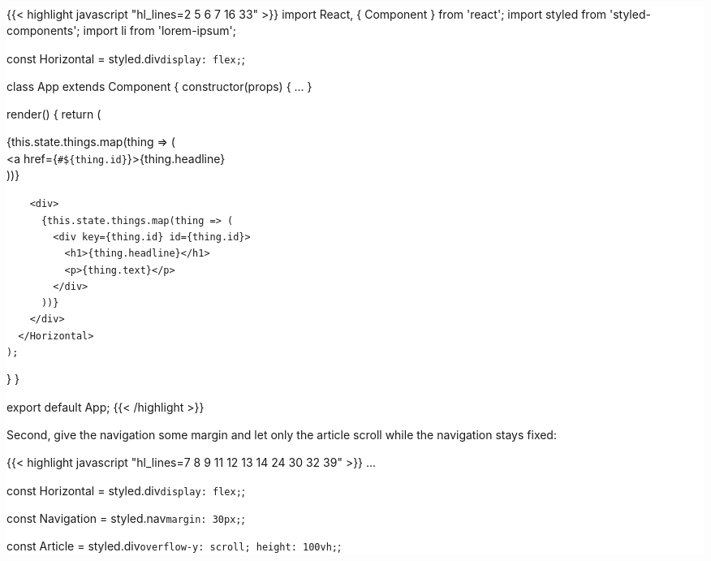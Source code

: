 {{< highlight javascript "hl_lines=2 5 6 7 16 33" >}}
import React, { Component } from 'react';
import styled from 'styled-components';
import li from 'lorem-ipsum';

const Horizontal = styled.div`
  display: flex;
`;

class App extends Component {
  constructor(props) {
    ...
  }

  render() {
    return (
      <Horizontal>
        <nav>
          {this.state.things.map(thing => (
            <div key={thing.id}>
              <a href={`#${thing.id}`}>{thing.headline}</a>
            </div>
          ))}
        </nav>

        <div>
          {this.state.things.map(thing => (
            <div key={thing.id} id={thing.id}>
              <h1>{thing.headline}</h1>
              <p>{thing.text}</p>
            </div>
          ))}
        </div>
      </Horizontal>
    );
  }
}

export default App;
{{< /highlight >}}

Second, give the navigation some margin and let only the article scroll while the navigation stays fixed:

{{< highlight javascript "hl_lines=7 8 9 11 12 13 14 24 30 32 39" >}}
...

const Horizontal = styled.div`
  display: flex;
`;

const Navigation = styled.nav`
  margin: 30px;
`;

const Article = styled.div`
  overflow-y: scroll;
  height: 100vh;
`;
